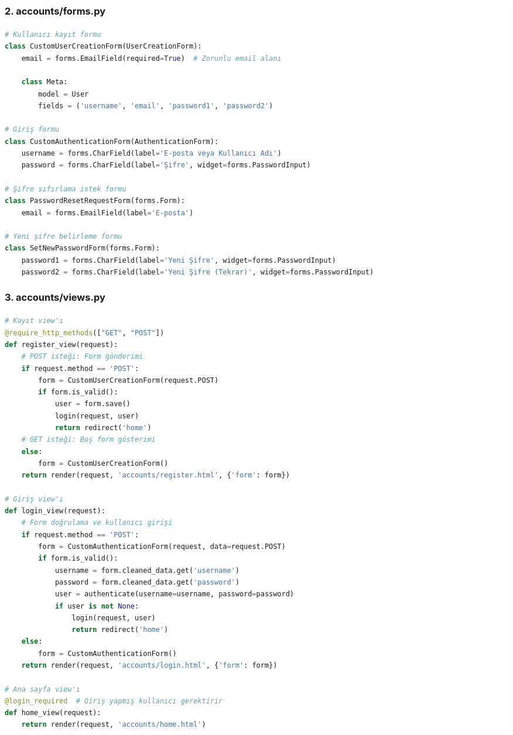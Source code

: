 ### 2. accounts/forms.py
```python
# Kullanıcı kayıt formu
class CustomUserCreationForm(UserCreationForm):
    email = forms.EmailField(required=True)  # Zorunlu email alanı
    
    class Meta:
        model = User
        fields = ('username', 'email', 'password1', 'password2')

# Giriş formu
class CustomAuthenticationForm(AuthenticationForm):
    username = forms.CharField(label='E-posta veya Kullanıcı Adı')
    password = forms.CharField(label='Şifre', widget=forms.PasswordInput)

# Şifre sıfırlama istek formu
class PasswordResetRequestForm(forms.Form):
    email = forms.EmailField(label='E-posta')

# Yeni şifre belirleme formu
class SetNewPasswordForm(forms.Form):
    password1 = forms.CharField(label='Yeni Şifre', widget=forms.PasswordInput)
    password2 = forms.CharField(label='Yeni Şifre (Tekrar)', widget=forms.PasswordInput)
```

### 3. accounts/views.py
```python
# Kayıt view'ı
@require_http_methods(["GET", "POST"])
def register_view(request):
    # POST isteği: Form gönderimi
    if request.method == 'POST':
        form = CustomUserCreationForm(request.POST)
        if form.is_valid():
            user = form.save()
            login(request, user)
            return redirect('home')
    # GET isteği: Boş form gösterimi
    else:
        form = CustomUserCreationForm()
    return render(request, 'accounts/register.html', {'form': form})

# Giriş view'ı
def login_view(request):
    # Form doğrulama ve kullanıcı girişi
    if request.method == 'POST':
        form = CustomAuthenticationForm(request, data=request.POST)
        if form.is_valid():
            username = form.cleaned_data.get('username')
            password = form.cleaned_data.get('password')
            user = authenticate(username=username, password=password)
            if user is not None:
                login(request, user)
                return redirect('home')
    else:
        form = CustomAuthenticationForm()
    return render(request, 'accounts/login.html', {'form': form})

# Ana sayfa view'ı
@login_required  # Giriş yapmış kullanıcı gerektirir
def home_view(request):
    return render(request, 'accounts/home.html')

```